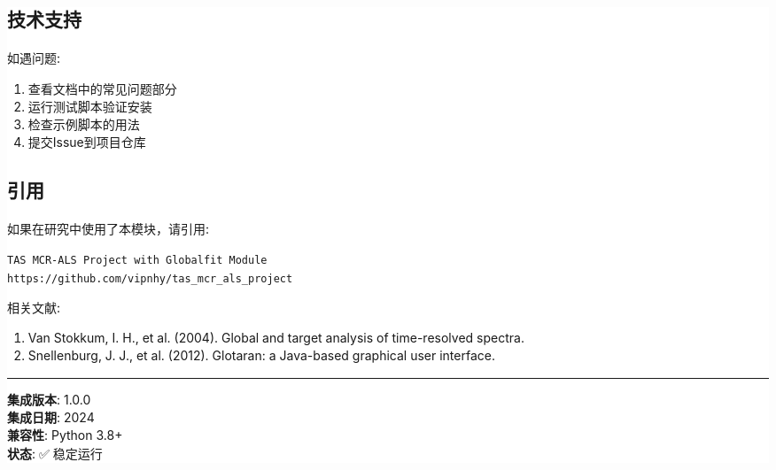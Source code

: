## 技术支持

如遇问题:
1. 查看文档中的常见问题部分
2. 运行测试脚本验证安装
3. 检查示例脚本的用法
4. 提交Issue到项目仓库

## 引用

如果在研究中使用了本模块，请引用:

```
TAS MCR-ALS Project with Globalfit Module
https://github.com/vipnhy/tas_mcr_als_project
```

相关文献:
1. Van Stokkum, I. H., et al. (2004). Global and target analysis of time-resolved spectra.
2. Snellenburg, J. J., et al. (2012). Glotaran: a Java-based graphical user interface.

---

**集成版本**: 1.0.0  
**集成日期**: 2024  
**兼容性**: Python 3.8+  
**状态**: ✅ 稳定运行
